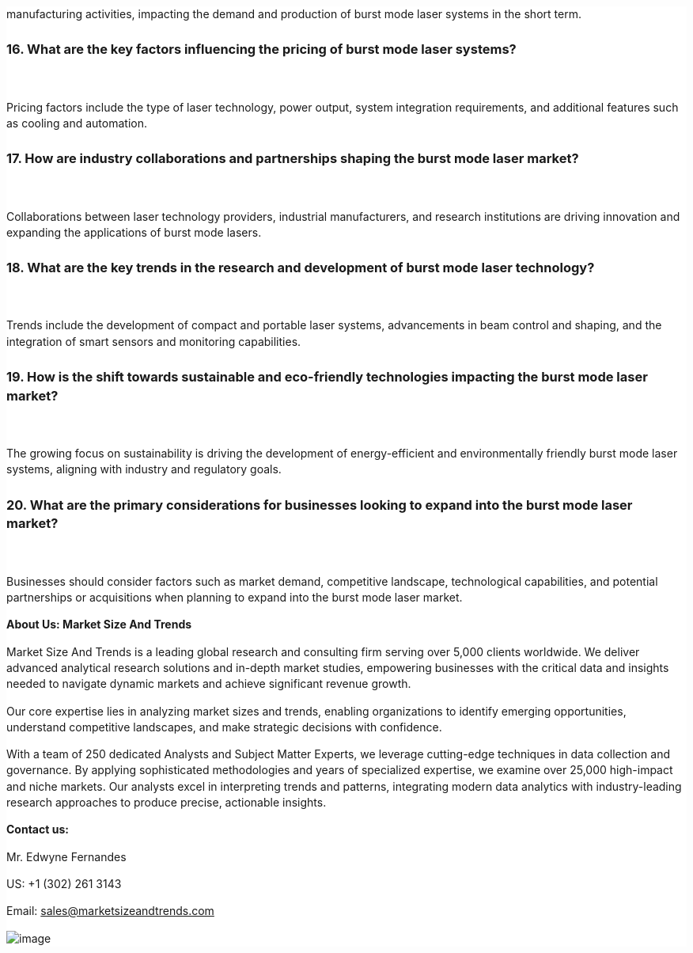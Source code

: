 manufacturing activities, impacting the demand and production of burst mode laser systems in the short term.</p><h3>16. What are the key factors influencing the pricing of burst mode laser systems?</h3><p>&nbsp;</p><p>Pricing factors include the type of laser technology, power output, system integration requirements, and additional features such as cooling and automation.</p><h3>17. How are industry collaborations and partnerships shaping the burst mode laser market?</h3><p>&nbsp;</p><p>Collaborations between laser technology providers, industrial manufacturers, and research institutions are driving innovation and expanding the applications of burst mode lasers.</p><h3>18. What are the key trends in the research and development of burst mode laser technology?</h3><p>&nbsp;</p><p>Trends include the development of compact and portable laser systems, advancements in beam control and shaping, and the integration of smart sensors and monitoring capabilities.</p><h3>19. How is the shift towards sustainable and eco-friendly technologies impacting the burst mode laser market?</h3><p>&nbsp;</p><p>The growing focus on sustainability is driving the development of energy-efficient and environmentally friendly burst mode laser systems, aligning with industry and regulatory goals.</p><h3>20. What are the primary considerations for businesses looking to expand into the burst mode laser market?</h3><p>&nbsp;</p><p>Businesses should consider factors such as market demand, competitive landscape, technological capabilities, and potential partnerships or acquisitions when planning to expand into the burst mode laser market.</p></body></html></p><p><strong>About Us:&nbsp;Market Size And Trends</strong></p><p>Market Size And Trends&nbsp;is a leading global research and consulting firm serving over 5,000 clients worldwide. We deliver advanced analytical research solutions and in-depth market studies, empowering businesses with the critical data and insights needed to navigate dynamic markets and achieve significant revenue growth.</p><p>Our core expertise lies in analyzing market sizes and trends, enabling organizations to identify emerging opportunities, understand competitive landscapes, and make strategic decisions with confidence.</p><p>With a team of 250 dedicated Analysts and Subject Matter Experts, we leverage cutting-edge techniques in data collection and governance. By applying sophisticated methodologies and years of specialized expertise, we examine over 25,000 high-impact and niche markets. Our analysts excel in interpreting trends and patterns, integrating modern data analytics with industry-leading research approaches to produce precise, actionable insights.</p><p><strong>Contact us:</strong></p><p>Mr. Edwyne Fernandes</p><p>US: +1 (302) 261 3143</p><p>Email: <a href="mailto:sales@marketsizeandtrends.com">sales@marketsizeandtrends.com</a>&nbsp;</p>
![image](https://github.com/user-attachments/assets/57df1b12-da00-411d-aa40-422b26b4ca59)
